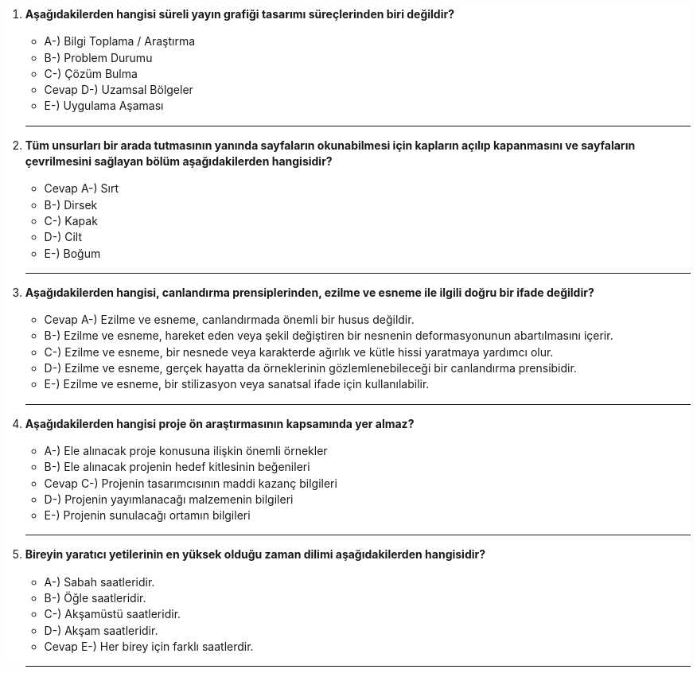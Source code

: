 1.  **Aşağıdakilerden hangisi süreli yayın grafiği tasarımı süreçlerinden biri değildir?**

    - A-) Bilgi Toplama / Araştırma
    - B-) Problem Durumu
    - C-) Çözüm Bulma
    - Cevap D-) Uzamsal Bölgeler
    - E-) Uygulama Aşaması


    ***

1.  **Tüm unsurları bir arada tutmasının yanında sayfaların okunabilmesi için kapların açılıp kapanmasını ve sayfaların çevrilmesini sağlayan bölüm aşağıdakilerden hangisidir?**

    - Cevap A-) Sırt
    - B-) Dirsek
    - C-) Kapak
    - D-) Cilt
    - E-) Boğum


    ***

1.  **Aşağıdakilerden hangisi, canlandırma prensiplerinden, ezilme ve esneme ile ilgili doğru bir ifade değildir?**

    - Cevap A-) Ezilme ve esneme, canlandırmada önemli bir husus değildir.
    - B-) Ezilme ve esneme, hareket eden veya şekil değiştiren bir nesnenin deformasyonunun abartılmasını içerir.
    - C-) Ezilme ve esneme, bir nesnede veya karakterde ağırlık ve kütle hissi yaratmaya yardımcı olur.
    - D-) Ezilme ve esneme, gerçek hayatta da örneklerinin gözlemlenebileceği bir canlandırma prensibidir.
    - E-) Ezilme ve esneme, bir stilizasyon veya sanatsal ifade için kullanılabilir.


    ***

1.  **Aşağıdakilerden hangisi proje ön araştırmasının kapsamında yer almaz?**

    - A-) Ele alınacak proje konusuna ilişkin önemli örnekler
    - B-) Ele alınacak projenin hedef kitlesinin beğenileri
    - Cevap C-) Projenin tasarımcısının maddi kazanç bilgileri
    - D-) Projenin yayımlanacağı malzemenin bilgileri
    - E-) Projenin sunulacağı ortamın bilgileri


    ***

1.  **Bireyin yaratıcı yetilerinin en yüksek olduğu zaman dilimi aşağıdakilerden hangisidir?**

    - A-) Sabah saatleridir.
    - B-) Öğle saatleridir.
    - C-) Akşamüstü saatleridir.
    - D-) Akşam saatleridir.
    - Cevap E-) Her birey için farklı saatlerdir.


    ***
